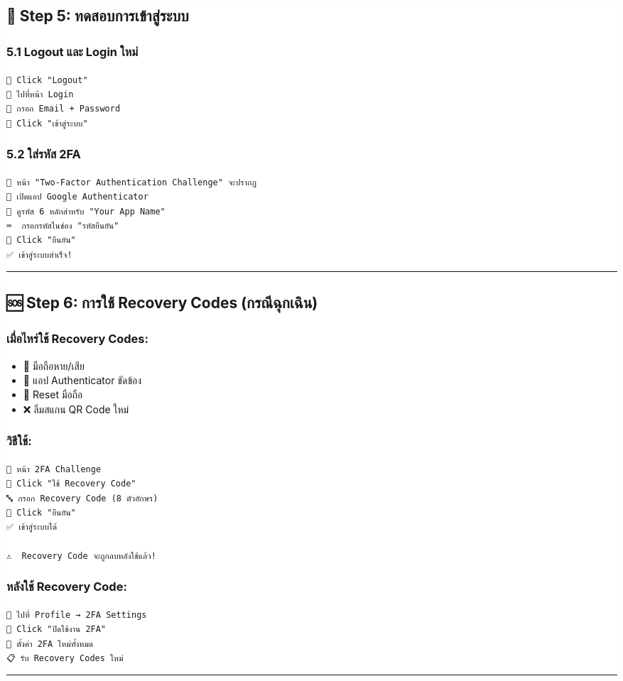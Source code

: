 
## 🔑 Step 5: ทดสอบการเข้าสู่ระบบ

### 5.1 Logout และ Login ใหม่
```
🚪 Click "Logout"
🔗 ไปที่หน้า Login
📧 กรอก Email + Password
🔘 Click "เข้าสู่ระบบ"
```

### 5.2 ใส่รหัส 2FA
```
🔐 หน้า "Two-Factor Authentication Challenge" จะปรากฏ
📱 เปิดแอป Google Authenticator
🔢 ดูรหัส 6 หลักสำหรับ "Your App Name"
⌨️  กรอกรหัสในช่อง "รหัสยืนยัน"
🔘 Click "ยืนยัน"
✅ เข้าสู่ระบบสำเร็จ!
```

---

## 🆘 Step 6: การใช้ Recovery Codes (กรณีฉุกเฉิน)

### เมื่อไหร่ใช้ Recovery Codes:
- 📱 มือถือหาย/เสีย
- 🔧 แอป Authenticator ขัดข้อง  
- 🔄 Reset มือถือ
- ❌ ลืมสแกน QR Code ใหม่

### วิธีใช้:
```
🔐 หน้า 2FA Challenge
🔗 Click "ใช้ Recovery Code"
🔤 กรอก Recovery Code (8 ตัวอักษร)
🔘 Click "ยืนยัน"
✅ เข้าสู่ระบบได้

⚠️  Recovery Code จะถูกลบหลังใช้แล้ว!
```

### หลังใช้ Recovery Code:
```
👤 ไปที่ Profile → 2FA Settings
🔄 Click "ปิดใช้งาน 2FA"
🔁 ตั้งค่า 2FA ใหม่ทั้งหมด
📋 รับ Recovery Codes ใหม่
```

---
